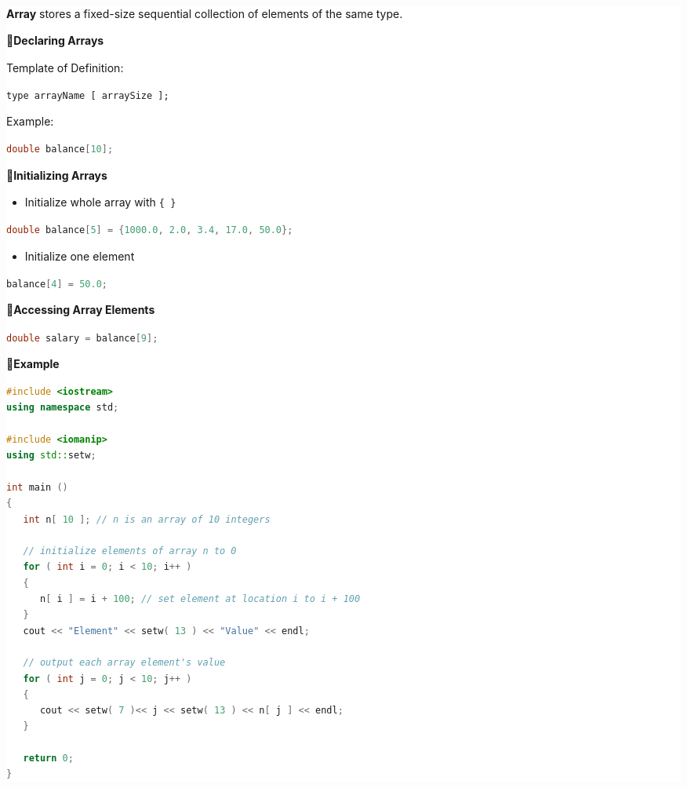 **Array** stores a fixed-size sequential collection of elements of the same type.



:pushpin:**Declaring Arrays**

Template of Definition:

```
type arrayName [ arraySize ];
```

Example:

```c++
double balance[10];
```



:pushpin:**Initializing Arrays**

- Initialize whole array with `{ }`

```c++
double balance[5] = {1000.0, 2.0, 3.4, 17.0, 50.0};
```

- Initialize one element

```c++
balance[4] = 50.0;
```



:pushpin:**Accessing Array Elements**

```c++
double salary = balance[9];
```



:pushpin:**Example**

```c++
#include <iostream>
using namespace std;
 
#include <iomanip>
using std::setw;
 
int main ()
{
   int n[ 10 ]; // n is an array of 10 integers
 
   // initialize elements of array n to 0           
   for ( int i = 0; i < 10; i++ )
   {
      n[ i ] = i + 100; // set element at location i to i + 100
   }
   cout << "Element" << setw( 13 ) << "Value" << endl;
 
   // output each array element's value                   
   for ( int j = 0; j < 10; j++ )
   {
      cout << setw( 7 )<< j << setw( 13 ) << n[ j ] << endl;
   }
 
   return 0;
}
```
